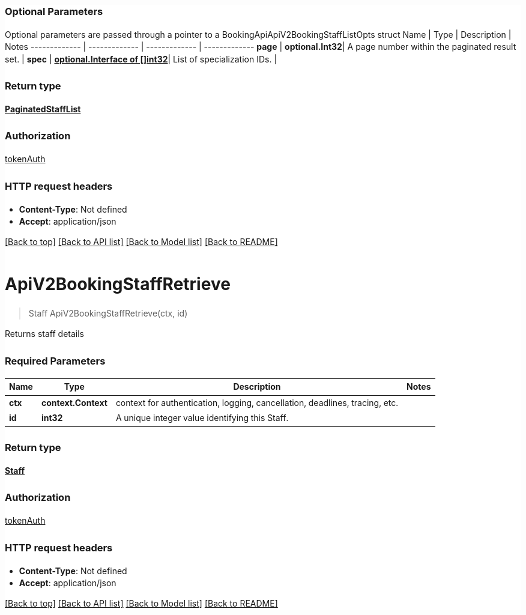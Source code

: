 ### Optional Parameters
Optional parameters are passed through a pointer to a BookingApiApiV2BookingStaffListOpts struct
Name | Type | Description  | Notes
------------- | ------------- | ------------- | -------------
 **page** | **optional.Int32**| A page number within the paginated result set. | 
 **spec** | [**optional.Interface of []int32**](int32.md)| List of specialization IDs. | 

### Return type

[**PaginatedStaffList**](PaginatedStaffList.md)

### Authorization

[tokenAuth](../README.md#tokenAuth)

### HTTP request headers

 - **Content-Type**: Not defined
 - **Accept**: application/json

[[Back to top]](#) [[Back to API list]](../README.md#documentation-for-api-endpoints) [[Back to Model list]](../README.md#documentation-for-models) [[Back to README]](../README.md)

# **ApiV2BookingStaffRetrieve**
> Staff ApiV2BookingStaffRetrieve(ctx, id)


Returns staff details

### Required Parameters

Name | Type | Description  | Notes
------------- | ------------- | ------------- | -------------
 **ctx** | **context.Context** | context for authentication, logging, cancellation, deadlines, tracing, etc.
  **id** | **int32**| A unique integer value identifying this Staff. | 

### Return type

[**Staff**](Staff.md)

### Authorization

[tokenAuth](../README.md#tokenAuth)

### HTTP request headers

 - **Content-Type**: Not defined
 - **Accept**: application/json

[[Back to top]](#) [[Back to API list]](../README.md#documentation-for-api-endpoints) [[Back to Model list]](../README.md#documentation-for-models) [[Back to README]](../README.md)
